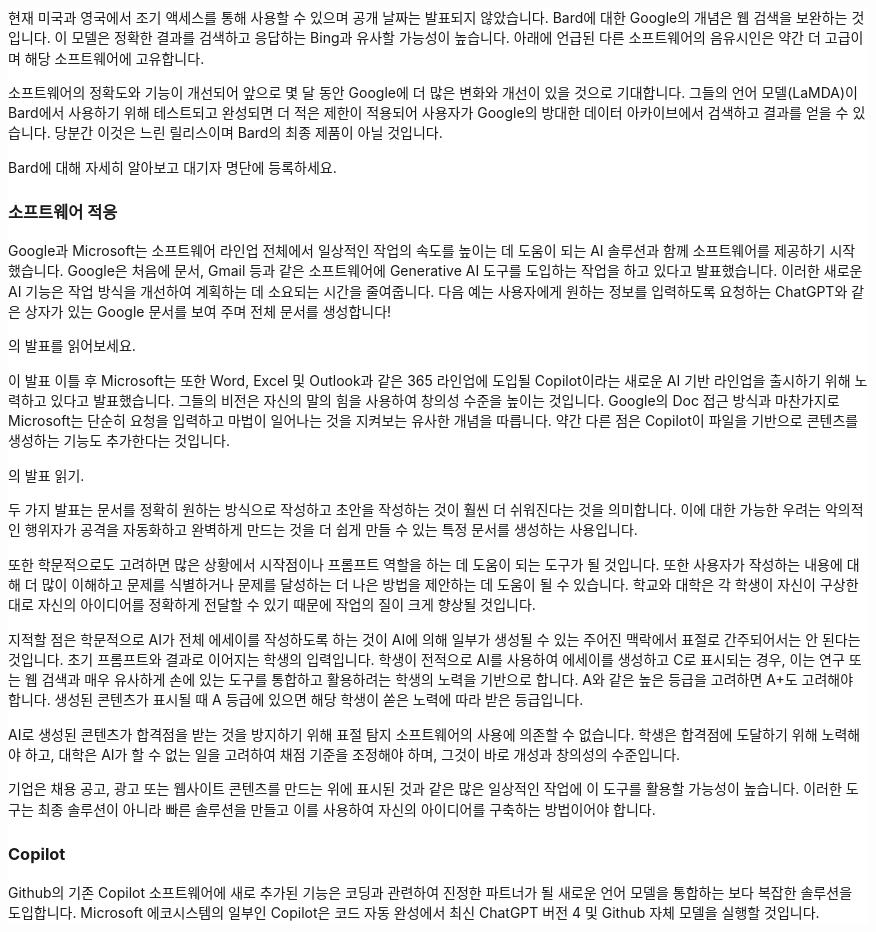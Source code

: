 현재 미국과 영국에서 조기 액세스를 통해 사용할 수 있으며 공개 날짜는 발표되지 않았습니다. Bard에 대한 Google의 개념은 웹 검색을 보완하는 것입니다. 이 모델은 정확한 결과를 검색하고 응답하는 Bing과 유사할 가능성이 높습니다. 아래에 언급된 다른 소프트웨어의 음유시인은 약간 더 고급이며 해당 소프트웨어에 고유합니다.

<Media source="https://storage.googleapis.com/gweb-uniblog-publish-prod/original_images/AI_features_feb6.gif " alt="Bard GIF 프롬프트" credit="Google"></Media>

소프트웨어의 정확도와 기능이 개선되어 앞으로 몇 달 동안 Google에 더 많은 변화와 개선이 있을 것으로 기대합니다. 그들의 언어 모델(LaMDA)이 Bard에서 사용하기 위해 테스트되고 완성되면 더 적은 제한이 적용되어 사용자가 Google의 방대한 데이터 아카이브에서 검색하고 결과를 얻을 수 있습니다. 당분간 이것은 느린 릴리스이며 Bard의 최종 제품이 아닐 것입니다.

Bard에 대해 자세히 알아보고 대기자 명단에 등록하세요. <PageLink title="Google" url="https://bard.google.com/"></PageLink>

### 소프트웨어 적응

Google과 Microsoft는 소프트웨어 라인업 전체에서 일상적인 작업의 속도를 높이는 데 도움이 되는 AI 솔루션과 함께 소프트웨어를 제공하기 시작했습니다. Google은 처음에 문서, Gmail 등과 같은 소프트웨어에 Generative AI 도구를 도입하는 작업을 하고 있다고 발표했습니다. 이러한 새로운 AI 기능은 작업 방식을 개선하여 계획하는 데 소요되는 시간을 줄여줍니다. 다음 예는 사용자에게 원하는 정보를 입력하도록 요청하는 ChatGPT와 같은 상자가 있는 Google 문서를 보여 주며 전체 문서를 생성합니다!

<Vid source="https://storage.googleapis.com/gweb-uniblog-publish-prod/original_videos/Docs_Web_030623_1.mp4" credit="Google"></Vid>

<PageLink title="Google" url="https://blog.google/technology/ai/ai-developers-google-cloud-workspace/"></PageLink> 의 발표를 읽어보세요.

이 발표 이틀 후 Microsoft는 또한 Word, Excel 및 Outlook과 같은 365 라인업에 도입될 Copilot이라는 새로운 AI 기반 라인업을 출시하기 위해 노력하고 있다고 발표했습니다. 그들의 비전은 자신의 말의 힘을 사용하여 창의성 수준을 높이는 것입니다. Google의 Doc 접근 방식과 마찬가지로 Microsoft는 단순히 요청을 입력하고 마법이 일어나는 것을 지켜보는 유사한 개념을 따릅니다. 약간 다른 점은 Copilot이 파일을 기반으로 콘텐츠를 생성하는 기능도 추가한다는 것입니다.

<Media source="https://cdn.xanzhu.com/v1/next-gen-ai/mfr.webp" alt="Microsoft Generative AI 비주얼" credit="Microsoft"></Media>

<PageLink title="Microsoft" url="https://blogs.microsoft.com/blog/2023/03/16/introducing-microsoft-365-copilot-your-copilot-for-work/"></PageLink> 의 발표 읽기.

두 가지 발표는 문서를 정확히 원하는 방식으로 작성하고 초안을 작성하는 것이 훨씬 더 쉬워진다는 것을 의미합니다. 이에 대한 가능한 우려는 악의적인 행위자가 공격을 자동화하고 완벽하게 만드는 것을 더 쉽게 만들 수 있는 특정 문서를 생성하는 사용입니다.

또한 학문적으로도 고려하면 많은 상황에서 시작점이나 프롬프트 역할을 하는 데 도움이 되는 도구가 될 것입니다. 또한 사용자가 작성하는 내용에 대해 더 많이 이해하고 문제를 식별하거나 문제를 달성하는 더 나은 방법을 제안하는 데 도움이 될 수 있습니다. 학교와 대학은 각 학생이 자신이 구상한 대로 자신의 아이디어를 정확하게 전달할 수 있기 때문에 작업의 질이 크게 향상될 것입니다.

지적할 점은 학문적으로 AI가 전체 에세이를 작성하도록 하는 것이 AI에 의해 일부가 생성될 수 있는 주어진 맥락에서 표절로 간주되어서는 안 된다는 것입니다. 초기 프롬프트와 결과로 이어지는 학생의 입력입니다. 학생이 전적으로 AI를 사용하여 에세이를 생성하고 C로 표시되는 경우, 이는 연구 또는 웹 검색과 매우 유사하게 손에 있는 도구를 통합하고 활용하려는 학생의 노력을 기반으로 합니다. A와 같은 높은 등급을 고려하면 A+도 고려해야 합니다. 생성된 콘텐츠가 표시될 때 A 등급에 있으면 해당 학생이 쏟은 노력에 따라 받은 등급입니다.

AI로 생성된 콘텐츠가 합격점을 받는 것을 방지하기 위해 표절 탐지 소프트웨어의 사용에 의존할 수 없습니다. 학생은 합격점에 도달하기 위해 노력해야 하고, 대학은 AI가 할 수 없는 일을 고려하여 채점 기준을 조정해야 하며, 그것이 바로 개성과 창의성의 수준입니다.

기업은 채용 공고, 광고 또는 웹사이트 콘텐츠를 만드는 위에 표시된 것과 같은 많은 일상적인 작업에 이 도구를 활용할 가능성이 높습니다. 이러한 도구는 최종 솔루션이 아니라 빠른 솔루션을 만들고 이를 사용하여 자신의 아이디어를 구축하는 방법이어야 합니다.

### Copilot

Github의 기존 Copilot 소프트웨어에 새로 추가된 기능은 코딩과 관련하여 진정한 파트너가 될 새로운 언어 모델을 통합하는 보다 복잡한 솔루션을 도입합니다. Microsoft 에코시스템의 일부인 Copilot은 코드 자동 완성에서 최신 ChatGPT 버전 4 및 Github 자체 모델을 실행할 것입니다.
